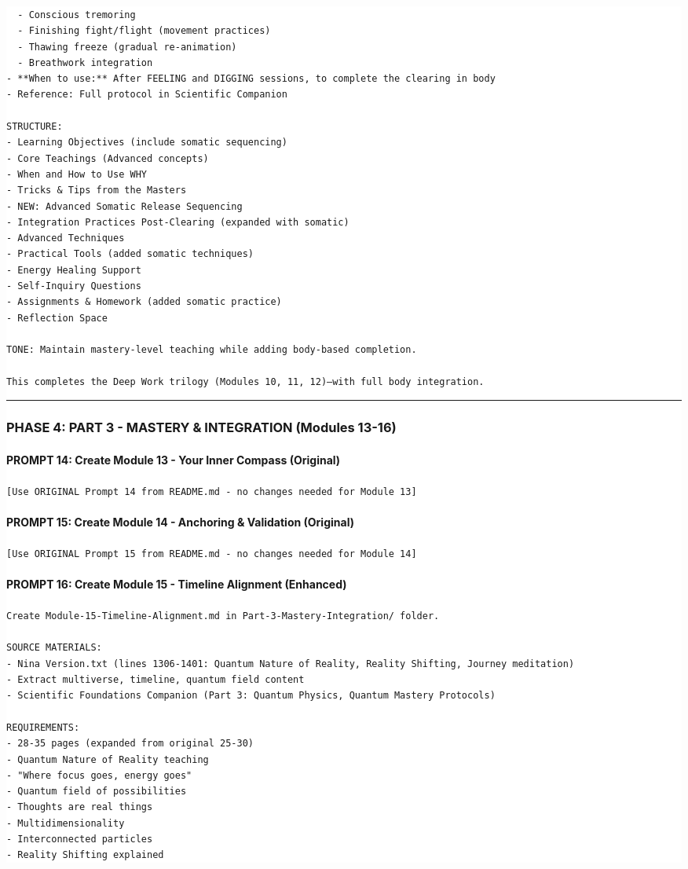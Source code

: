 ```
  - Conscious tremoring
  - Finishing fight/flight (movement practices)
  - Thawing freeze (gradual re-animation)
  - Breathwork integration
- **When to use:** After FEELING and DIGGING sessions, to complete the clearing in body
- Reference: Full protocol in Scientific Companion

STRUCTURE:
- Learning Objectives (include somatic sequencing)
- Core Teachings (Advanced concepts)
- When and How to Use WHY
- Tricks & Tips from the Masters
- NEW: Advanced Somatic Release Sequencing
- Integration Practices Post-Clearing (expanded with somatic)
- Advanced Techniques
- Practical Tools (added somatic techniques)
- Energy Healing Support
- Self-Inquiry Questions
- Assignments & Homework (added somatic practice)
- Reflection Space

TONE: Maintain mastery-level teaching while adding body-based completion.

This completes the Deep Work trilogy (Modules 10, 11, 12)—with full body integration.
```

---

### PHASE 4: PART 3 - MASTERY & INTEGRATION (Modules 13-16)

#### **PROMPT 14: Create Module 13 - Your Inner Compass (Original)**

```
[Use ORIGINAL Prompt 14 from README.md - no changes needed for Module 13]
```

#### **PROMPT 15: Create Module 14 - Anchoring & Validation (Original)**

```
[Use ORIGINAL Prompt 15 from README.md - no changes needed for Module 14]
```

#### **PROMPT 16: Create Module 15 - Timeline Alignment (Enhanced)**

```
Create Module-15-Timeline-Alignment.md in Part-3-Mastery-Integration/ folder.

SOURCE MATERIALS:
- Nina Version.txt (lines 1306-1401: Quantum Nature of Reality, Reality Shifting, Journey meditation)
- Extract multiverse, timeline, quantum field content
- Scientific Foundations Companion (Part 3: Quantum Physics, Quantum Mastery Protocols)

REQUIREMENTS:
- 28-35 pages (expanded from original 25-30)
- Quantum Nature of Reality teaching
- "Where focus goes, energy goes"
- Quantum field of possibilities
- Thoughts are real things
- Multidimensionality
- Interconnected particles
- Reality Shifting explained
```